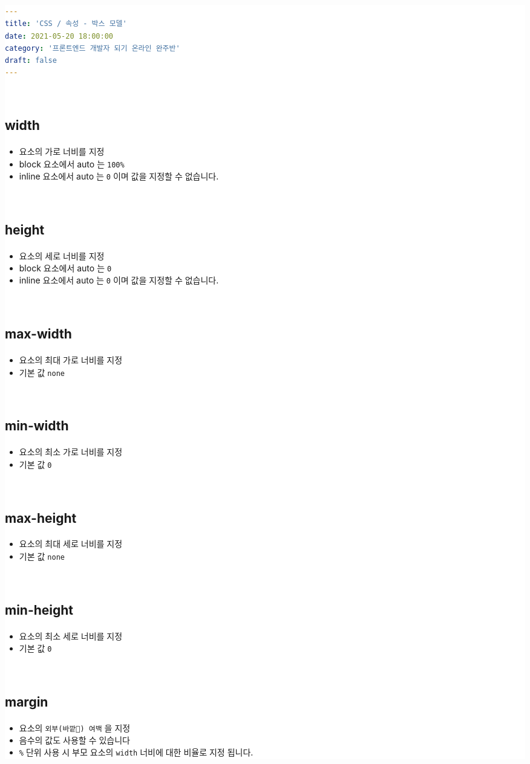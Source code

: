 ```yaml
---
title: 'CSS / 속성 - 박스 모델'
date: 2021-05-20 18:00:00
category: '프론트엔드 개발자 되기 온라인 완주반'
draft: false
---
```


<br/>


## **width**
- 요소의 가로 너비를 지정
- block 요소에서 auto 는 `100%`
- inline 요소에서 auto 는 `0` 이며 값을 지정할 수 없습니다.

<br/>

## **height**
- 요소의 세로 너비를 지정
- block 요소에서 auto 는 `0`
- inline 요소에서 auto 는 `0` 이며 값을 지정할 수 없습니다.

<br/>

## **max-width**
- 요소의 최대 가로 너비를 지정
- 기본 값 `none`

<br/>

## **min-width**
- 요소의 최소 가로 너비를 지정
- 기본 값 `0`

<br/>

## **max-height**
- 요소의 최대 세로 너비를 지정
- 기본 값 `none`

<br/>

## **min-height**
- 요소의 최소 세로 너비를 지정
- 기본 값 `0`

<br/>

## **margin**
- 요소의 `외부(바깥) 여백` 을 지정
- 음수의 값도 사용할 수 있습니다
- `%` 단위 사용 시 부모 요소의 `width` 너비에 대한 비율로 지정 됩니다.
